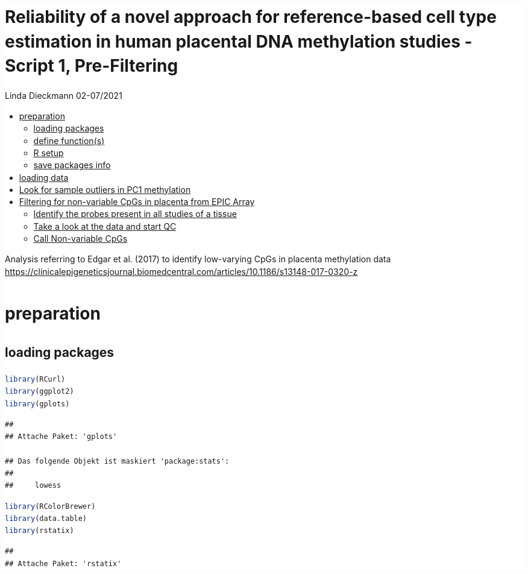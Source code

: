 Reliability of a novel approach for reference-based cell type estimation
in human placental DNA methylation studies - Script 1, Pre-Filtering
================
Linda Dieckmann
02-07/2021

-   [preparation](#preparation)
    -   [loading packages](#loading-packages)
    -   [define function(s)](#define-functions)
    -   [R setup](#r-setup)
    -   [save packages info](#save-packages-info)
-   [loading data](#loading-data)
-   [Look for sample outliers in PC1
    methylation](#look-for-sample-outliers-in-pc1-methylation)
-   [Filtering for non-variable CpGs in placenta from EPIC
    Array](#filtering-for-non-variable-cpgs-in-placenta-from-epic-array)
    -   [Identify the probes present in all studies of a
        tissue](#identify-the-probes-present-in-all-studies-of-a-tissue)
    -   [Take a look at the data and start
        QC](#take-a-look-at-the-data-and-start-qc)
    -   [Call Non-variable CpGs](#call-non-variable-cpgs)

Analysis referring to Edgar et al. (2017) to identify low-varying CpGs
in placenta methylation data
<https://clinicalepigeneticsjournal.biomedcentral.com/articles/10.1186/s13148-017-0320-z>

# preparation

## loading packages

``` r
library(RCurl)
library(ggplot2)
library(gplots)
```

    ## 
    ## Attache Paket: 'gplots'

    ## Das folgende Objekt ist maskiert 'package:stats':
    ## 
    ##     lowess

``` r
library(RColorBrewer)
library(data.table)
library(rstatix)
```

    ## 
    ## Attache Paket: 'rstatix'
